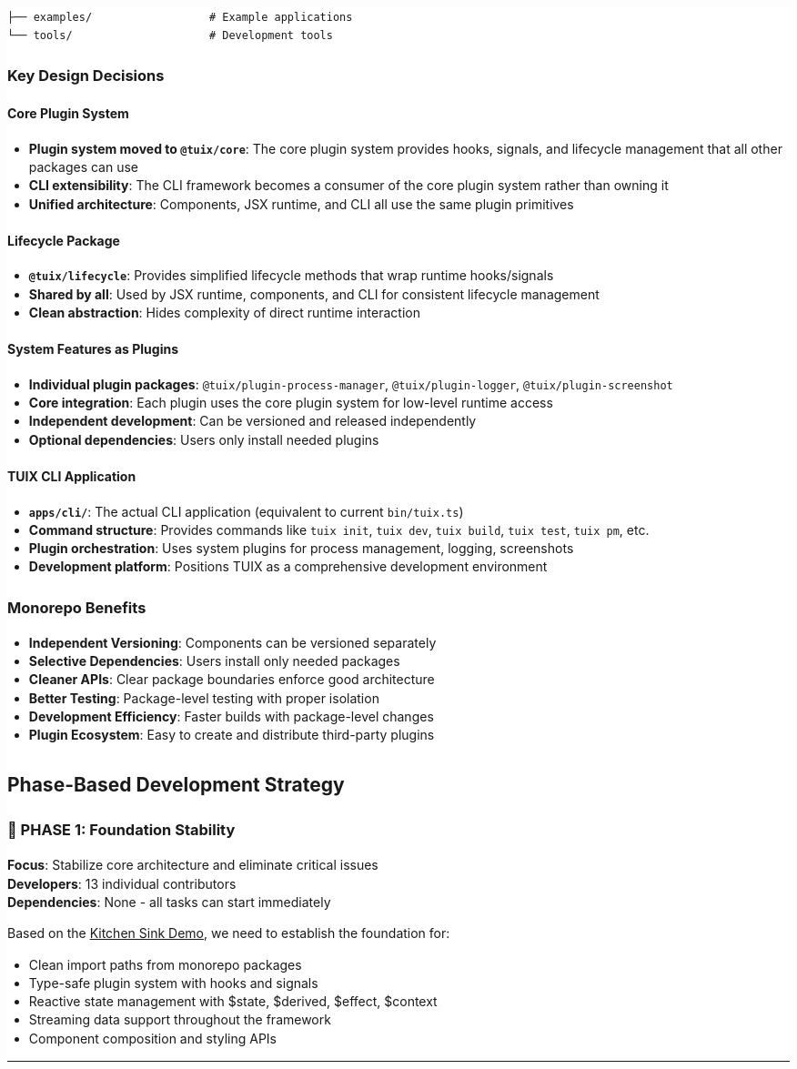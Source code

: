 ```
├── examples/                  # Example applications
└── tools/                     # Development tools
```

### Key Design Decisions

#### Core Plugin System
- **Plugin system moved to `@tuix/core`**: The core plugin system provides hooks, signals, and lifecycle management that all other packages can use
- **CLI extensibility**: The CLI framework becomes a consumer of the core plugin system rather than owning it
- **Unified architecture**: Components, JSX runtime, and CLI all use the same plugin primitives

#### Lifecycle Package
- **`@tuix/lifecycle`**: Provides simplified lifecycle methods that wrap runtime hooks/signals
- **Shared by all**: Used by JSX runtime, components, and CLI for consistent lifecycle management
- **Clean abstraction**: Hides complexity of direct runtime interaction

#### System Features as Plugins
- **Individual plugin packages**: `@tuix/plugin-process-manager`, `@tuix/plugin-logger`, `@tuix/plugin-screenshot`
- **Core integration**: Each plugin uses the core plugin system for low-level runtime access
- **Independent development**: Can be versioned and released independently
- **Optional dependencies**: Users only install needed plugins

#### TUIX CLI Application
- **`apps/cli/`**: The actual CLI application (equivalent to current `bin/tuix.ts`)
- **Command structure**: Provides commands like `tuix init`, `tuix dev`, `tuix build`, `tuix test`, `tuix pm`, etc.
- **Plugin orchestration**: Uses system plugins for process management, logging, screenshots
- **Development platform**: Positions TUIX as a comprehensive development environment

### Monorepo Benefits
- **Independent Versioning**: Components can be versioned separately
- **Selective Dependencies**: Users install only needed packages  
- **Cleaner APIs**: Clear package boundaries enforce good architecture
- **Better Testing**: Package-level testing with proper isolation
- **Development Efficiency**: Faster builds with package-level changes
- **Plugin Ecosystem**: Easy to create and distribute third-party plugins

## Phase-Based Development Strategy

### 🎯 PHASE 1: Foundation Stability
**Focus**: Stabilize core architecture and eliminate critical issues  
**Developers**: 13 individual contributors  
**Dependencies**: None - all tasks can start immediately  

Based on the [Kitchen Sink Demo](./kitchen-sink-demo/), we need to establish the foundation for:
- Clean import paths from monorepo packages
- Type-safe plugin system with hooks and signals
- Reactive state management with $state, $derived, $effect, $context
- Streaming data support throughout the framework
- Component composition and styling APIs

---